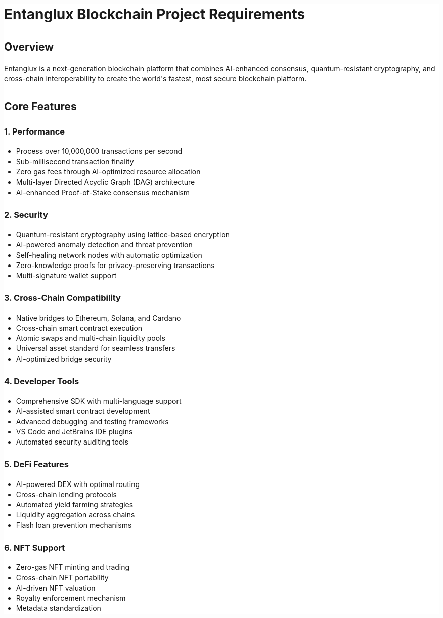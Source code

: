 # Entanglux Blockchain Project Requirements

## Overview
Entanglux is a next-generation blockchain platform that combines AI-enhanced consensus, quantum-resistant cryptography, and cross-chain interoperability to create the world's fastest, most secure blockchain platform.

## Core Features

### 1. Performance
- Process over 10,000,000 transactions per second
- Sub-millisecond transaction finality
- Zero gas fees through AI-optimized resource allocation
- Multi-layer Directed Acyclic Graph (DAG) architecture
- AI-enhanced Proof-of-Stake consensus mechanism

### 2. Security
- Quantum-resistant cryptography using lattice-based encryption
- AI-powered anomaly detection and threat prevention
- Self-healing network nodes with automatic optimization
- Zero-knowledge proofs for privacy-preserving transactions
- Multi-signature wallet support

### 3. Cross-Chain Compatibility
- Native bridges to Ethereum, Solana, and Cardano
- Cross-chain smart contract execution
- Atomic swaps and multi-chain liquidity pools
- Universal asset standard for seamless transfers
- AI-optimized bridge security

### 4. Developer Tools
- Comprehensive SDK with multi-language support
- AI-assisted smart contract development
- Advanced debugging and testing frameworks
- VS Code and JetBrains IDE plugins
- Automated security auditing tools

### 5. DeFi Features
- AI-powered DEX with optimal routing
- Cross-chain lending protocols
- Automated yield farming strategies
- Liquidity aggregation across chains
- Flash loan prevention mechanisms

### 6. NFT Support
- Zero-gas NFT minting and trading
- Cross-chain NFT portability
- AI-driven NFT valuation
- Royalty enforcement mechanism
- Metadata standardization
